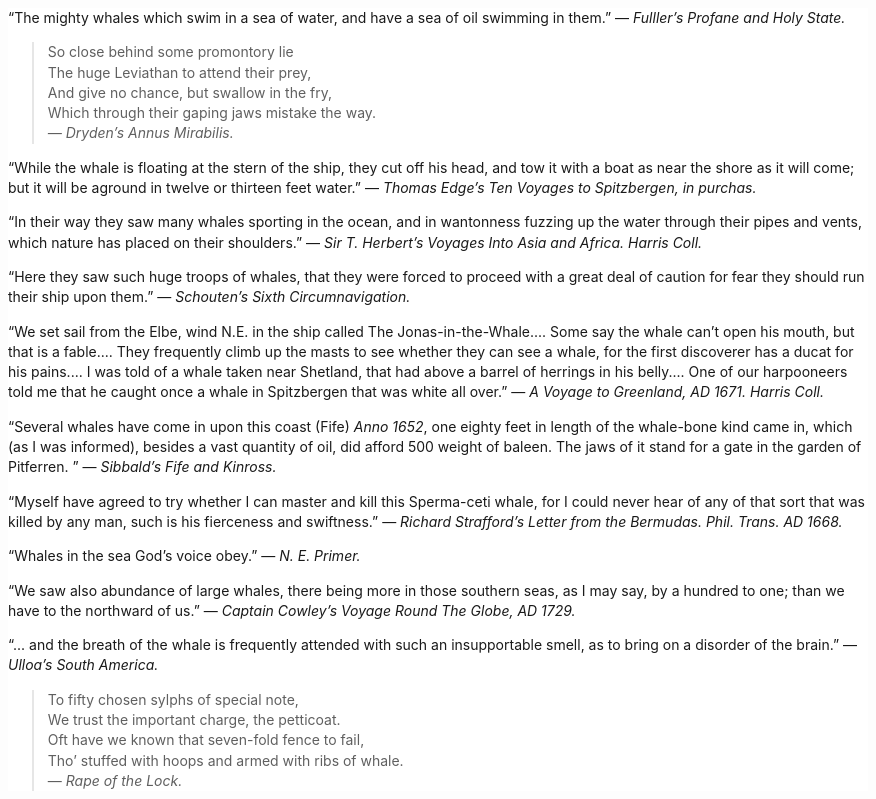 “The mighty whales which swim in a sea of water, and have a sea of oil swimming
in them.” — *Fulller’s _Profane and Holy State._*

> So close behind some promontory lie  
> The huge Leviathan to attend their prey,  
> And give no chance, but swallow in the fry,  
> Which through their gaping jaws mistake the way.  
> *— Dryden’s _Annus Mirabilis._*

“While the whale is floating at the stern of the ship, they cut off his head,
and tow it with a boat as near the shore as it will come; but it will be aground
in twelve or thirteen feet water.” — *Thomas Edge’s _Ten Voyages to
Spitzbergen_, in purchas.*

“In their way they saw many whales sporting in the ocean, and in wantonness
fuzzing up the water through their pipes and vents, which nature has placed on
their shoulders.” — *Sir T. Herbert’s _Voyages Into Asia and Africa._ Harris
Coll.*

“Here they saw such huge troops of whales, that they were forced to proceed with
a great deal of caution for fear they should run their ship upon them.” —
*Schouten’s _Sixth Circumnavigation._*

“We set sail from the Elbe, wind N.E. in the ship called The
Jonas-in-the-Whale.... Some say the whale can’t open his mouth, but that is a
fable.... They frequently climb up the masts to see whether they can see a
whale, for the first discoverer has a ducat for his pains....  I was told of a
whale taken near Shetland, that had above a barrel of herrings in his belly....
One of our harpooneers told me that he caught once a whale in Spitzbergen that
was white all over.” — *_A Voyage to Greenland, AD 1671._ Harris Coll.*

“Several whales have come in upon this coast (Fife) _Anno 1652_, one eighty feet
in length of the whale-bone kind came in, which (as I was informed), besides a
vast quantity of oil, did afford 500 weight of baleen. The jaws of it stand for
a gate in the garden of Pitferren. ” — *Sibbald’s _Fife and Kinross._*

“Myself have agreed to try whether I can master and kill this Sperma-ceti whale,
for I could never hear of any of that sort that was killed by any man, such is
his fierceness and swiftness.” — *Richard Strafford’s _Letter from the
Bermudas._ Phil. Trans. AD 1668.*

“Whales in the sea God’s voice obey.” — *_N. E. Primer._*

“We saw also abundance of large whales, there being more in those southern seas,
as I may say, by a hundred to one; than we have to the northward of us.” —
*Captain Cowley’s _Voyage Round The Globe,_ AD 1729.*

“... and the breath of the whale is frequently attended with such an
insupportable smell, as to bring on a disorder of the brain.” — *Ulloa’s _South
America._*

> To fifty chosen sylphs of special note,  
> We trust the important charge, the petticoat.  
> Oft have we known that seven-fold fence to fail,  
> Tho’ stuffed with hoops and armed with ribs of whale.  
> — *_Rape of the Lock._*
